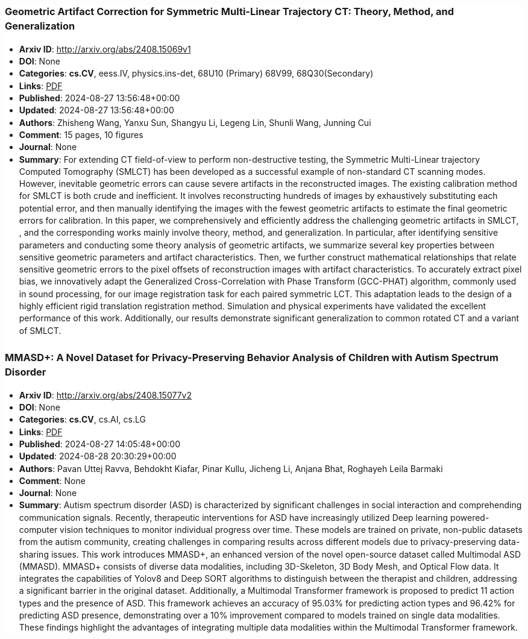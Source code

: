 

### Geometric Artifact Correction for Symmetric Multi-Linear Trajectory CT: Theory, Method, and Generalization
- **Arxiv ID**: http://arxiv.org/abs/2408.15069v1
- **DOI**: None
- **Categories**: **cs.CV**, eess.IV, physics.ins-det, 68U10 (Primary) 68V99, 68Q30(Secondary)
- **Links**: [PDF](http://arxiv.org/pdf/2408.15069v1)
- **Published**: 2024-08-27 13:56:48+00:00
- **Updated**: 2024-08-27 13:56:48+00:00
- **Authors**: Zhisheng Wang, Yanxu Sun, Shangyu Li, Legeng Lin, Shunli Wang, Junning Cui
- **Comment**: 15 pages, 10 figures
- **Journal**: None
- **Summary**: For extending CT field-of-view to perform non-destructive testing, the Symmetric Multi-Linear trajectory Computed Tomography (SMLCT) has been developed as a successful example of non-standard CT scanning modes. However, inevitable geometric errors can cause severe artifacts in the reconstructed images. The existing calibration method for SMLCT is both crude and inefficient. It involves reconstructing hundreds of images by exhaustively substituting each potential error, and then manually identifying the images with the fewest geometric artifacts to estimate the final geometric errors for calibration. In this paper, we comprehensively and efficiently address the challenging geometric artifacts in SMLCT, , and the corresponding works mainly involve theory, method, and generalization. In particular, after identifying sensitive parameters and conducting some theory analysis of geometric artifacts, we summarize several key properties between sensitive geometric parameters and artifact characteristics. Then, we further construct mathematical relationships that relate sensitive geometric errors to the pixel offsets of reconstruction images with artifact characteristics. To accurately extract pixel bias, we innovatively adapt the Generalized Cross-Correlation with Phase Transform (GCC-PHAT) algorithm, commonly used in sound processing, for our image registration task for each paired symmetric LCT. This adaptation leads to the design of a highly efficient rigid translation registration method. Simulation and physical experiments have validated the excellent performance of this work. Additionally, our results demonstrate significant generalization to common rotated CT and a variant of SMLCT.



### MMASD+: A Novel Dataset for Privacy-Preserving Behavior Analysis of Children with Autism Spectrum Disorder
- **Arxiv ID**: http://arxiv.org/abs/2408.15077v2
- **DOI**: None
- **Categories**: **cs.CV**, cs.AI, cs.LG
- **Links**: [PDF](http://arxiv.org/pdf/2408.15077v2)
- **Published**: 2024-08-27 14:05:48+00:00
- **Updated**: 2024-08-28 20:30:29+00:00
- **Authors**: Pavan Uttej Ravva, Behdokht Kiafar, Pinar Kullu, Jicheng Li, Anjana Bhat, Roghayeh Leila Barmaki
- **Comment**: None
- **Journal**: None
- **Summary**: Autism spectrum disorder (ASD) is characterized by significant challenges in social interaction and comprehending communication signals. Recently, therapeutic interventions for ASD have increasingly utilized Deep learning powered-computer vision techniques to monitor individual progress over time. These models are trained on private, non-public datasets from the autism community, creating challenges in comparing results across different models due to privacy-preserving data-sharing issues. This work introduces MMASD+, an enhanced version of the novel open-source dataset called Multimodal ASD (MMASD). MMASD+ consists of diverse data modalities, including 3D-Skeleton, 3D Body Mesh, and Optical Flow data. It integrates the capabilities of Yolov8 and Deep SORT algorithms to distinguish between the therapist and children, addressing a significant barrier in the original dataset. Additionally, a Multimodal Transformer framework is proposed to predict 11 action types and the presence of ASD. This framework achieves an accuracy of 95.03% for predicting action types and 96.42% for predicting ASD presence, demonstrating over a 10% improvement compared to models trained on single data modalities. These findings highlight the advantages of integrating multiple data modalities within the Multimodal Transformer framework.
